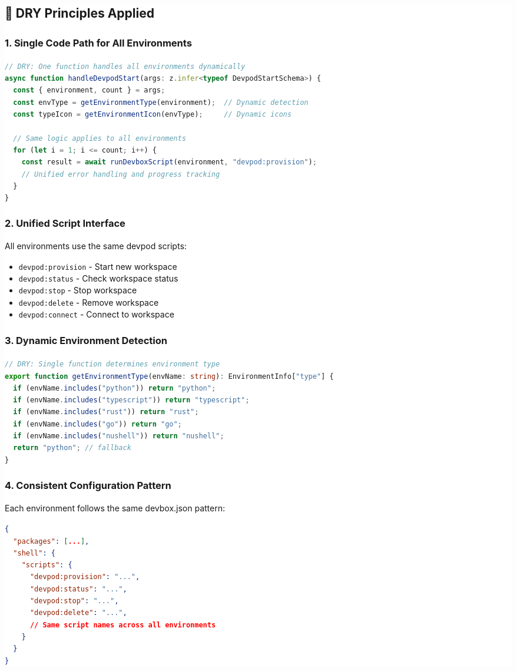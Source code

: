 ## 🎯 **DRY Principles Applied**

### **1. Single Code Path for All Environments**
```typescript
// DRY: One function handles all environments dynamically
async function handleDevpodStart(args: z.infer<typeof DevpodStartSchema>) {
  const { environment, count } = args;
  const envType = getEnvironmentType(environment);  // Dynamic detection
  const typeIcon = getEnvironmentIcon(envType);     // Dynamic icons
  
  // Same logic applies to all environments
  for (let i = 1; i <= count; i++) {
    const result = await runDevboxScript(environment, "devpod:provision");
    // Unified error handling and progress tracking
  }
}
```

### **2. Unified Script Interface**
All environments use the same devpod scripts:
- `devpod:provision` - Start new workspace
- `devpod:status` - Check workspace status  
- `devpod:stop` - Stop workspace
- `devpod:delete` - Remove workspace
- `devpod:connect` - Connect to workspace

### **3. Dynamic Environment Detection**
```typescript
// DRY: Single function determines environment type
export function getEnvironmentType(envName: string): EnvironmentInfo["type"] {
  if (envName.includes("python")) return "python";
  if (envName.includes("typescript")) return "typescript";
  if (envName.includes("rust")) return "rust";
  if (envName.includes("go")) return "go";
  if (envName.includes("nushell")) return "nushell";
  return "python"; // fallback
}
```

### **4. Consistent Configuration Pattern**
Each environment follows the same devbox.json pattern:
```json
{
  "packages": [...],
  "shell": {
    "scripts": {
      "devpod:provision": "...",
      "devpod:status": "...",
      "devpod:stop": "...",
      "devpod:delete": "...",
      // Same script names across all environments
    }
  }
}
```
